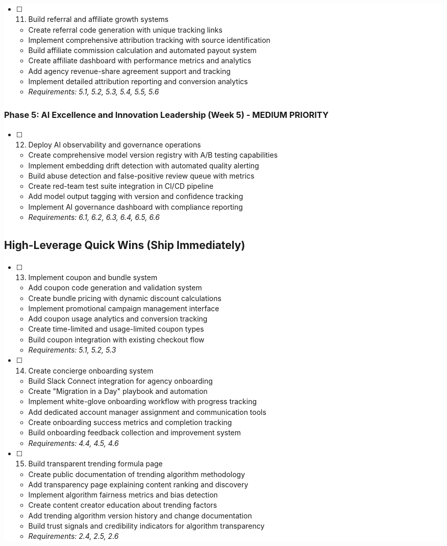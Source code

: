 - [ ] 11. Build referral and affiliate growth systems

  - Create referral code generation with unique tracking links
  - Implement comprehensive attribution tracking with source identification
  - Build affiliate commission calculation and automated payout system
  - Create affiliate dashboard with performance metrics and analytics
  - Add agency revenue-share agreement support and tracking
  - Implement detailed attribution reporting and conversion analytics
  - _Requirements: 5.1, 5.2, 5.3, 5.4, 5.5, 5.6_

### Phase 5: AI Excellence and Innovation Leadership (Week 5) - MEDIUM PRIORITY

- [ ] 12. Deploy AI observability and governance operations

  - Create comprehensive model version registry with A/B testing capabilities
  - Implement embedding drift detection with automated quality alerting
  - Build abuse detection and false-positive review queue with metrics
  - Create red-team test suite integration in CI/CD pipeline
  - Add model output tagging with version and confidence tracking
  - Implement AI governance dashboard with compliance reporting
  - _Requirements: 6.1, 6.2, 6.3, 6.4, 6.5, 6.6_

## High-Leverage Quick Wins (Ship Immediately)

- [ ] 13. Implement coupon and bundle system

  - Add coupon code generation and validation system
  - Create bundle pricing with dynamic discount calculations
  - Implement promotional campaign management interface
  - Add coupon usage analytics and conversion tracking
  - Create time-limited and usage-limited coupon types
  - Build coupon integration with existing checkout flow
  - _Requirements: 5.1, 5.2, 5.3_

- [ ] 14. Create concierge onboarding system

  - Build Slack Connect integration for agency onboarding
  - Create "Migration in a Day" playbook and automation
  - Implement white-glove onboarding workflow with progress tracking
  - Add dedicated account manager assignment and communication tools
  - Create onboarding success metrics and completion tracking
  - Build onboarding feedback collection and improvement system
  - _Requirements: 4.4, 4.5, 4.6_

- [ ] 15. Build transparent trending formula page

  - Create public documentation of trending algorithm methodology
  - Add transparency page explaining content ranking and discovery
  - Implement algorithm fairness metrics and bias detection
  - Create content creator education about trending factors
  - Add trending algorithm version history and change documentation
  - Build trust signals and credibility indicators for algorithm transparency
  - _Requirements: 2.4, 2.5, 2.6_
